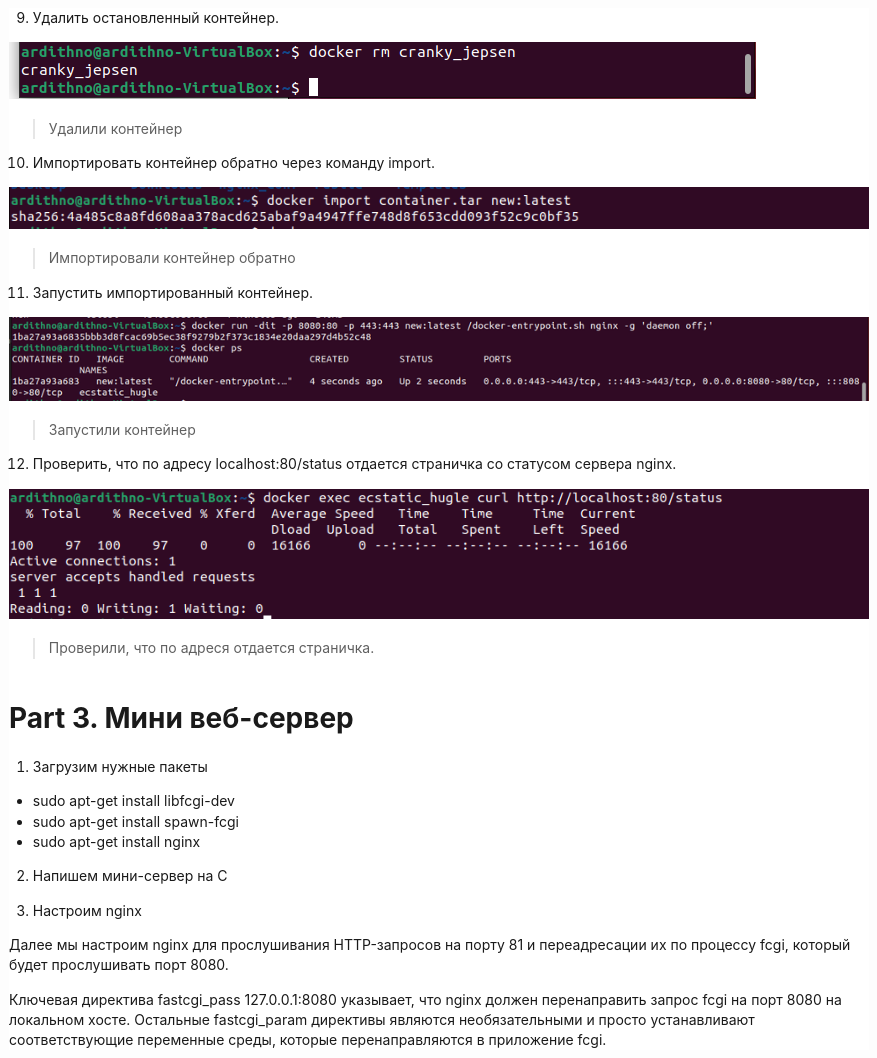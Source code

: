 9) Удалить остановленный контейнер.

![](screens/part2_delete2.png)
 >Удалили контейнер

10) Импортировать контейнер обратно через команду import.

![](screens/part2_importt.png)
>Импортировали контейнер обратно

11) Запустить импортированный контейнер.

![](screens/part2_run_after_import.png)
>Запустили контейнер

12) Проверить, что по адресу localhost:80/status отдается страничка со статусом сервера nginx.

![](screens/part2_8080_after_impotr.png)
>Проверили, что по адреся отдается страничка.

# Part 3. Мини веб-сервер

1) Загрузим нужные пакеты

- sudo apt-get install libfcgi-dev
- sudo apt-get install spawn-fcgi
- sudo apt-get install nginx

2) Напишем мини-сервер на C

3) Настроим nginx

Далее мы настроим nginx для прослушивания HTTP-запросов на порту 81 и переадресации их по процессу fcgi, который будет прослушивать порт 8080.

Ключевая директива fastcgi_pass 127.0.0.1:8080 указывает, что nginx должен перенаправить запрос fcgi на порт 8080 на локальном хосте. Остальные fastcgi_param директивы являются необязательными и просто устанавливают соответствующие переменные среды, которые перенаправляются в приложение fcgi.
